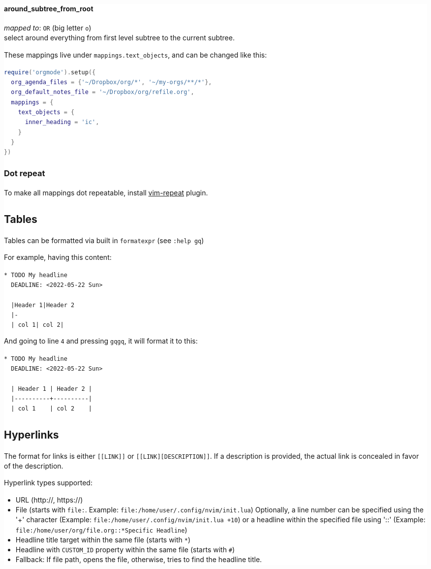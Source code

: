 #### **around_subtree_from_root**
*mapped to*: `OR` (big letter `o`)<br />
select around everything from first level subtree to the current subtree.<br />

These mappings live under `mappings.text_objects`, and can be changed like this:

```lua
require('orgmode').setup({
  org_agenda_files = {'~/Dropbox/org/*', '~/my-orgs/**/*'},
  org_default_notes_file = '~/Dropbox/org/refile.org',
  mappings = {
    text_objects = {
      inner_heading = 'ic',
    }
  }
})
```

### Dot repeat
To make all mappings dot repeatable, install [vim-repeat](https://github.com/tpope/vim-repeat) plugin.

## Tables
Tables can be formatted via built in `formatexpr` (see `:help gq`)

For example, having this content:
```
* TODO My headline
  DEADLINE: <2022-05-22 Sun>

  |Header 1|Header 2
  |-
  | col 1| col 2|
```

And going to line `4` and pressing `gqgq`, it will format it to this:
```
* TODO My headline
  DEADLINE: <2022-05-22 Sun>

  | Header 1 | Header 2 |
  |----------+----------|
  | col 1    | col 2    |
```

## Hyperlinks

The format for links is either `[[LINK]]` or `[[LINK][DESCRIPTION]]`. If a description is provided, the actual link is concealed in favor of the description.

Hyperlink types supported:
* URL (http://, https://)
* File (starts with `file:`. Example: `file:/home/user/.config/nvim/init.lua`) Optionally, a line number can be specified
using the '+' character (Example: `file:/home/user/.config/nvim/init.lua +10`) or a headline within the specified file using '::' (Example: `file:/home/user/org/file.org::*Specific Headline`)
* Headline title target within the same file (starts with `*`)
* Headline with `CUSTOM_ID` property within the same file (starts with `#`)
* Fallback: If file path, opens the file, otherwise, tries to find the headline title.
